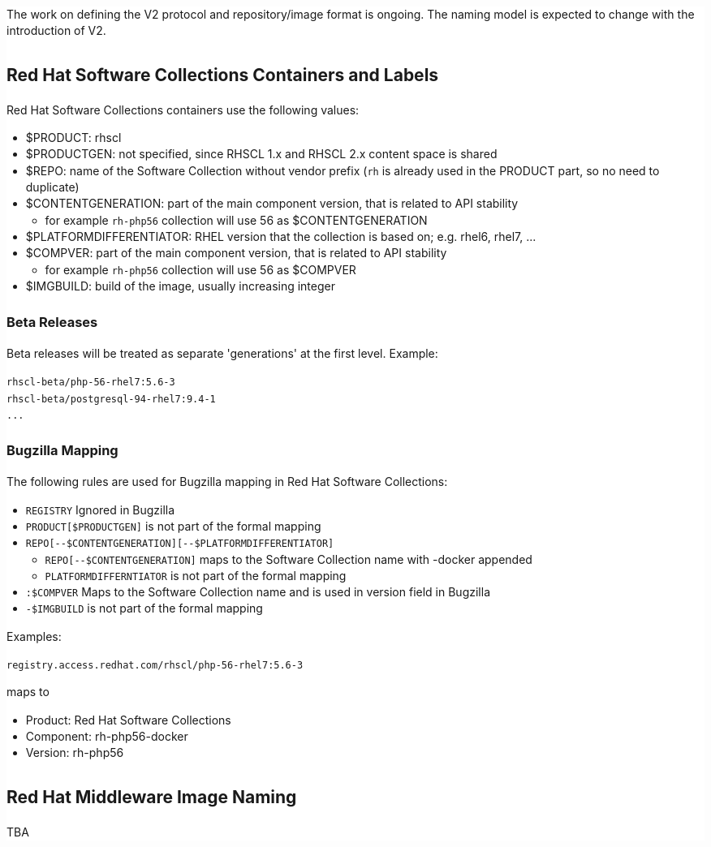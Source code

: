 The work on defining the V2 protocol and repository/image format is ongoing. The naming model is expected to change with the introduction of V2.

## Red Hat Software Collections Containers and Labels

Red Hat Software Collections containers use the following values:

* $PRODUCT: rhscl
* $PRODUCTGEN: not specified, since RHSCL 1.x and RHSCL 2.x content space is shared
* $REPO: name of the Software Collection without vendor prefix (`rh` is already used in the PRODUCT part, so no need to duplicate)
* $CONTENTGENERATION: part of the main component version, that is related to API stability
  * for example `rh-php56` collection will use 56 as $CONTENTGENERATION
* $PLATFORMDIFFERENTIATOR: RHEL version that the collection is based on; e.g. rhel6, rhel7, ...
* $COMPVER: part of the main component version, that is related to API stability
  * for example `rh-php56` collection will use 56 as $COMPVER
* $IMGBUILD: build of the image, usually increasing integer

### Beta Releases

Beta releases will be treated as separate 'generations' at the first level. Example:

```
rhscl-beta/php-56-rhel7:5.6-3
rhscl-beta/postgresql-94-rhel7:9.4-1
...
```


### Bugzilla Mapping

The following rules are used for Bugzilla mapping in Red Hat Software Collections:

* `REGISTRY` Ignored in Bugzilla
* `PRODUCT[$PRODUCTGEN]` is not part of the formal mapping
* `REPO[--$CONTENTGENERATION][--$PLATFORMDIFFERENTIATOR]`
  * `REPO[--$CONTENTGENERATION]` maps to the Software Collection name with -docker appended
  * `PLATFORMDIFFERNTIATOR` is not part of the formal mapping
* `:$COMPVER` Maps to the Software Collection name and is used in version field in Bugzilla
* `-$IMGBUILD` is not part of the formal mapping

Examples:
```
registry.access.redhat.com/rhscl/php-56-rhel7:5.6-3
```

maps to

* Product: Red Hat Software Collections
* Component: rh-php56-docker
* Version: rh-php56


## Red Hat Middleware Image Naming

TBA 

